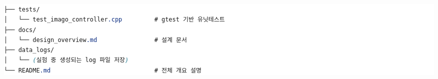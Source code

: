 ``` css
├── tests/
│   └── test_imago_controller.cpp         # gtest 기반 유닛테스트
├── docs/
│   └── design_overview.md                # 설계 문서
├── data_logs/
│   └── (실험 중 생성되는 log 파일 저장)
└── README.md                             # 전체 개요 설명


```
